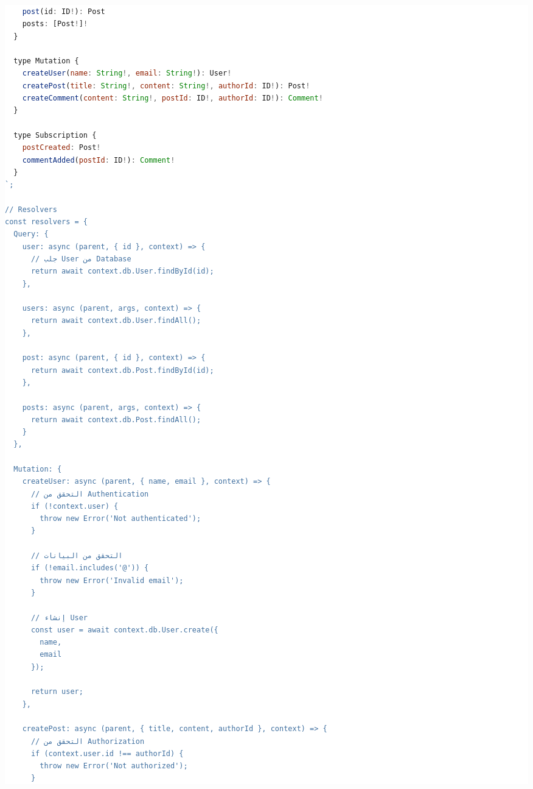 ```javascript
    post(id: ID!): Post
    posts: [Post!]!
  }

  type Mutation {
    createUser(name: String!, email: String!): User!
    createPost(title: String!, content: String!, authorId: ID!): Post!
    createComment(content: String!, postId: ID!, authorId: ID!): Comment!
  }

  type Subscription {
    postCreated: Post!
    commentAdded(postId: ID!): Comment!
  }
`;

// Resolvers
const resolvers = {
  Query: {
    user: async (parent, { id }, context) => {
      // جلب User من Database
      return await context.db.User.findById(id);
    },

    users: async (parent, args, context) => {
      return await context.db.User.findAll();
    },

    post: async (parent, { id }, context) => {
      return await context.db.Post.findById(id);
    },

    posts: async (parent, args, context) => {
      return await context.db.Post.findAll();
    }
  },

  Mutation: {
    createUser: async (parent, { name, email }, context) => {
      // التحقق من Authentication
      if (!context.user) {
        throw new Error('Not authenticated');
      }

      // التحقق من البيانات
      if (!email.includes('@')) {
        throw new Error('Invalid email');
      }

      // إنشاء User
      const user = await context.db.User.create({
        name,
        email
      });

      return user;
    },

    createPost: async (parent, { title, content, authorId }, context) => {
      // التحقق من Authorization
      if (context.user.id !== authorId) {
        throw new Error('Not authorized');
      }
```